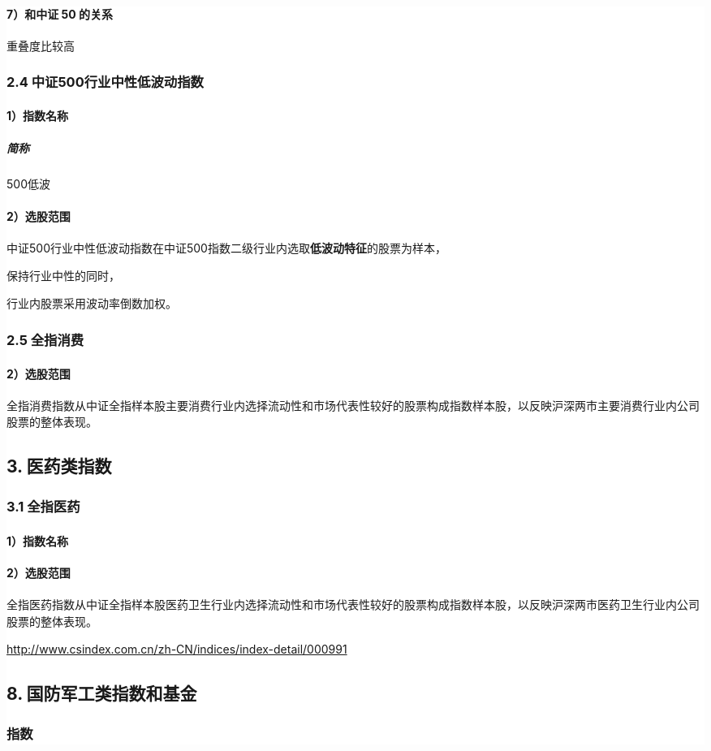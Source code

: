 #### 7）和中证 50 的关系

重叠度比较高



### 2.4 中证500行业中性低波动指数  

#### 1）指数名称

##### 简称 

500低波

#### 2）选股范围

中证500行业中性低波动指数在中证500指数二级行业内选取**低波动特征**的股票为样本，

保持行业中性的同时，

行业内股票采用波动率倒数加权。



### 2.5 全指消费

#### 2）选股范围

全指消费指数从中证全指样本股主要消费行业内选择流动性和市场代表性较好的股票构成指数样本股，以反映沪深两市主要消费行业内公司股票的整体表现。



## 3. 医药类指数



### 3.1 全指医药

#### 1）指数名称



#### 2）选股范围

全指医药指数从中证全指样本股医药卫生行业内选择流动性和市场代表性较好的股票构成指数样本股，以反映沪深两市医药卫生行业内公司股票的整体表现。



http://www.csindex.com.cn/zh-CN/indices/index-detail/000991







## 8. 国防军工类指数和基金



### 指数
